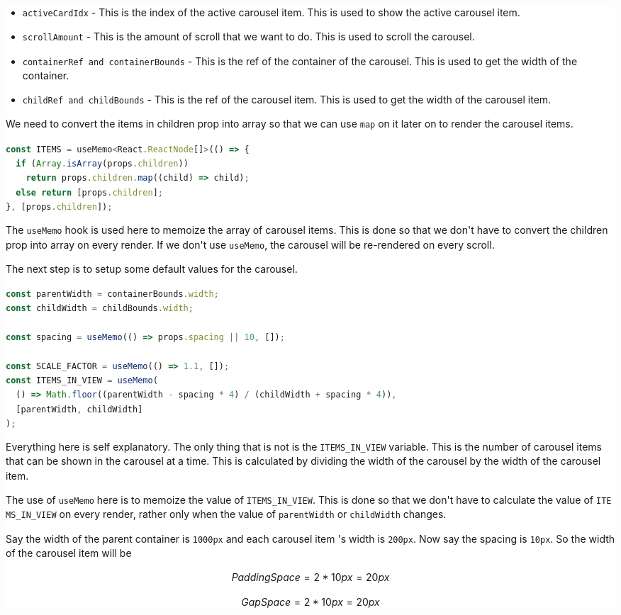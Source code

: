 - `activeCardIdx` - This is the index of the active carousel item. This is used to show the active carousel item.

- `scrollAmount` - This is the amount of scroll that we want to do. This is used to scroll the carousel.

- `containerRef and containerBounds` - This is the ref of the container of the carousel. This is used to get the width of the container.

- `childRef and childBounds` - This is the ref of the carousel item. This is used to get the width of the carousel item.

We need to convert the items in children prop into array so that we can use `map` on it later on to render the carousel items.

```js
const ITEMS = useMemo<React.ReactNode[]>(() => {
  if (Array.isArray(props.children))
    return props.children.map((child) => child);
  else return [props.children];
}, [props.children]);
```

The `useMemo` hook is used here to memoize the array of carousel items. This is done so that we don't have to convert the children prop into array on every render. If we don't use `useMemo`, the carousel will be re-rendered on every scroll.

The next step is to setup some default values for the carousel.

```js
const parentWidth = containerBounds.width;
const childWidth = childBounds.width;

const spacing = useMemo(() => props.spacing || 10, []);

const SCALE_FACTOR = useMemo(() => 1.1, []);
const ITEMS_IN_VIEW = useMemo(
  () => Math.floor((parentWidth - spacing * 4) / (childWidth + spacing * 4)),
  [parentWidth, childWidth]
);
```

Everything here is self explanatory. The only thing that is not is the `ITEMS_IN_VIEW` variable. This is the number of carousel items that can be shown in the carousel at a time. This is calculated by dividing the width of the carousel by the width of the carousel item.

The use of `useMemo` here is to memoize the value of `ITEMS_IN_VIEW`. This is done so that we don't have to calculate the value of `ITEMS_IN_VIEW` on every render, rather only when the value of `parentWidth` or `childWidth` changes.

Say the width of the parent container is `1000px` and each carousel item 's width is `200px`. Now say the spacing is `10px`. So the width of the carousel item will be

```math
Padding Space = 2 * 10px = 20px
```

```math
Gap Space = 2 * 10px = 20px
```
